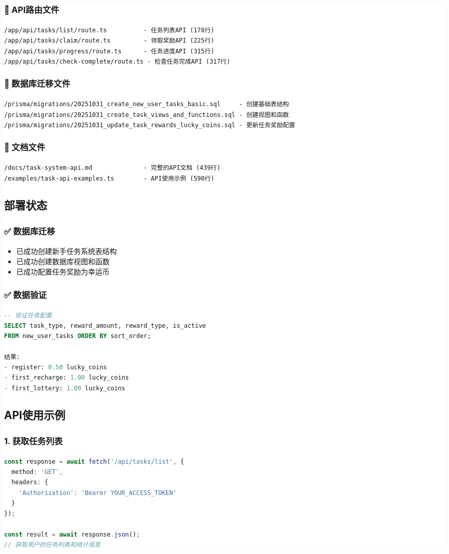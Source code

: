 ### 📁 API路由文件
```
/app/api/tasks/list/route.ts          - 任务列表API (178行)
/app/api/tasks/claim/route.ts         - 领取奖励API (225行)
/app/api/tasks/progress/route.ts      - 任务进度API (315行)
/app/api/tasks/check-complete/route.ts - 检查任务完成API (317行)
```

### 📁 数据库迁移文件
```
/prisma/migrations/20251031_create_new_user_tasks_basic.sql     - 创建基础表结构
/prisma/migrations/20251031_create_task_views_and_functions.sql - 创建视图和函数
/prisma/migrations/20251031_update_task_rewards_lucky_coins.sql - 更新任务奖励配置
```

### 📁 文档文件
```
/docs/task-system-api.md              - 完整的API文档 (439行)
/examples/task-api-examples.ts        - API使用示例 (590行)
```

## 部署状态

### ✅ 数据库迁移
- 已成功创建新手任务系统表结构
- 已成功创建数据库视图和函数
- 已成功配置任务奖励为幸运币

### ✅ 数据验证
```sql
-- 验证任务配置
SELECT task_type, reward_amount, reward_type, is_active 
FROM new_user_tasks ORDER BY sort_order;

结果:
- register: 0.50 lucky_coins
- first_recharge: 1.00 lucky_coins  
- first_lottery: 1.00 lucky_coins
```

## API使用示例

### 1. 获取任务列表
```typescript
const response = await fetch('/api/tasks/list', {
  method: 'GET',
  headers: {
    'Authorization': 'Bearer YOUR_ACCESS_TOKEN'
  }
});

const result = await response.json();
// 获取用户的任务列表和统计信息
```
